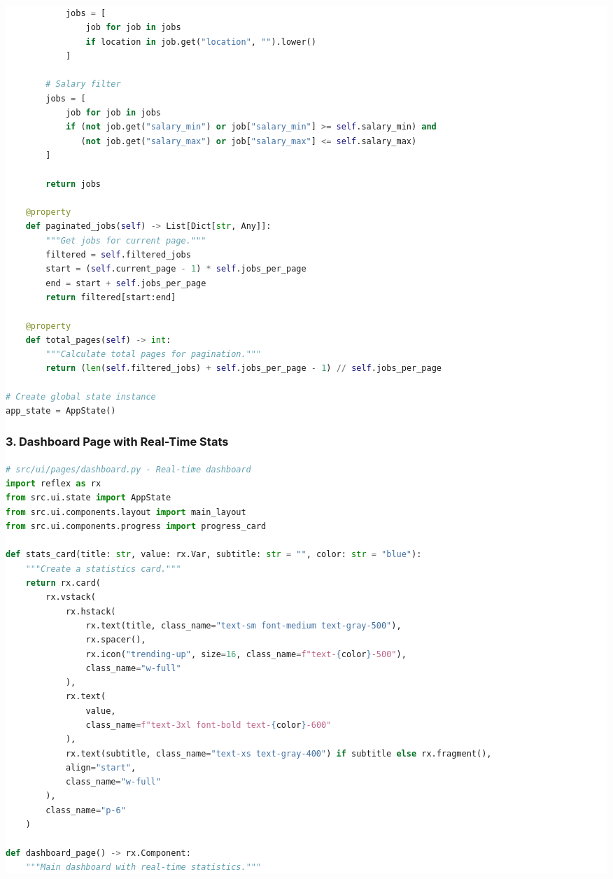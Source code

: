 ```python
            jobs = [
                job for job in jobs
                if location in job.get("location", "").lower()
            ]
        
        # Salary filter
        jobs = [
            job for job in jobs
            if (not job.get("salary_min") or job["salary_min"] >= self.salary_min) and
               (not job.get("salary_max") or job["salary_max"] <= self.salary_max)
        ]
        
        return jobs
    
    @property
    def paginated_jobs(self) -> List[Dict[str, Any]]:
        """Get jobs for current page."""
        filtered = self.filtered_jobs
        start = (self.current_page - 1) * self.jobs_per_page
        end = start + self.jobs_per_page
        return filtered[start:end]
    
    @property
    def total_pages(self) -> int:
        """Calculate total pages for pagination."""
        return (len(self.filtered_jobs) + self.jobs_per_page - 1) // self.jobs_per_page

# Create global state instance
app_state = AppState()
```

### 3. Dashboard Page with Real-Time Stats

```python
# src/ui/pages/dashboard.py - Real-time dashboard
import reflex as rx
from src.ui.state import AppState
from src.ui.components.layout import main_layout
from src.ui.components.progress import progress_card

def stats_card(title: str, value: rx.Var, subtitle: str = "", color: str = "blue"):
    """Create a statistics card."""
    return rx.card(
        rx.vstack(
            rx.hstack(
                rx.text(title, class_name="text-sm font-medium text-gray-500"),
                rx.spacer(),
                rx.icon("trending-up", size=16, class_name=f"text-{color}-500"),
                class_name="w-full"
            ),
            rx.text(
                value,
                class_name=f"text-3xl font-bold text-{color}-600"
            ),
            rx.text(subtitle, class_name="text-xs text-gray-400") if subtitle else rx.fragment(),
            align="start",
            class_name="w-full"
        ),
        class_name="p-6"
    )

def dashboard_page() -> rx.Component:
    """Main dashboard with real-time statistics."""
```